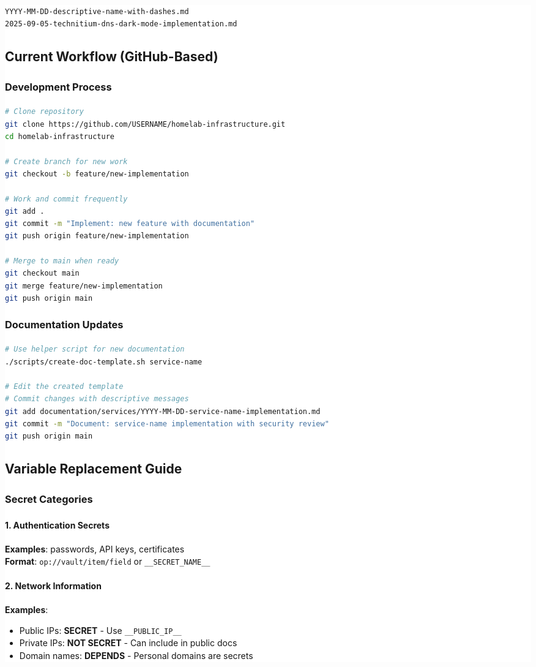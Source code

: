 ```
YYYY-MM-DD-descriptive-name-with-dashes.md
2025-09-05-technitium-dns-dark-mode-implementation.md
```

## Current Workflow (GitHub-Based)

### Development Process
```bash
# Clone repository
git clone https://github.com/USERNAME/homelab-infrastructure.git
cd homelab-infrastructure

# Create branch for new work
git checkout -b feature/new-implementation

# Work and commit frequently
git add .
git commit -m "Implement: new feature with documentation"
git push origin feature/new-implementation

# Merge to main when ready
git checkout main
git merge feature/new-implementation
git push origin main
```

### Documentation Updates
```bash
# Use helper script for new documentation
./scripts/create-doc-template.sh service-name

# Edit the created template
# Commit changes with descriptive messages
git add documentation/services/YYYY-MM-DD-service-name-implementation.md
git commit -m "Document: service-name implementation with security review"
git push origin main
```

## Variable Replacement Guide

### Secret Categories

#### 1. Authentication Secrets
**Examples**: passwords, API keys, certificates  
**Format**: `op://vault/item/field` or `__SECRET_NAME__`

#### 2. Network Information
**Examples**: 
- Public IPs: **SECRET** - Use `__PUBLIC_IP__`
- Private IPs: **NOT SECRET** - Can include in public docs
- Domain names: **DEPENDS** - Personal domains are secrets

